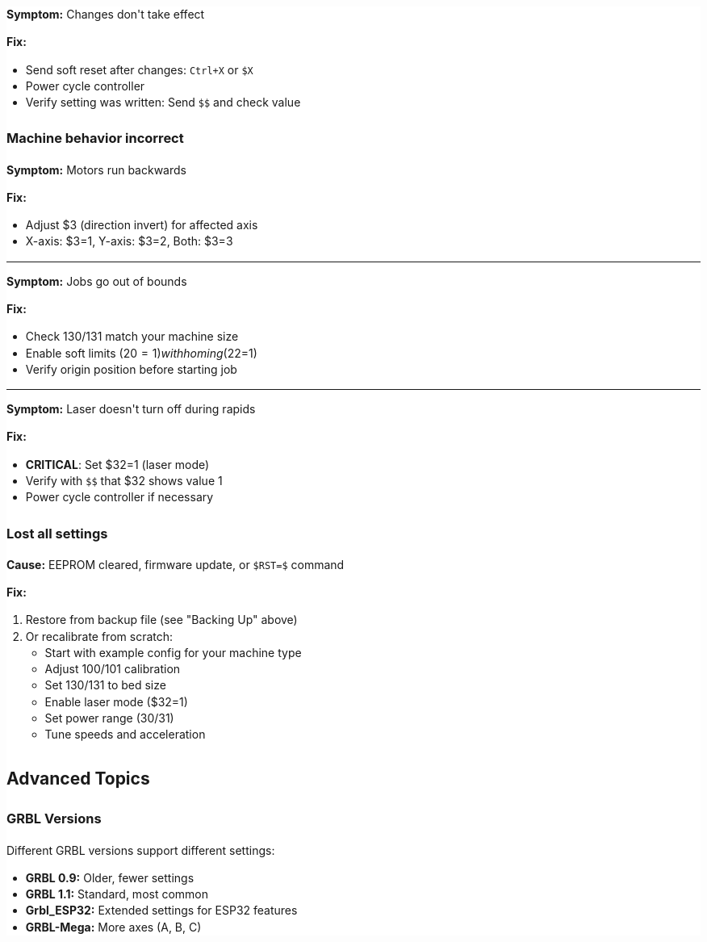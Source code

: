 **Symptom:** Changes don't take effect

**Fix:**
- Send soft reset after changes: `Ctrl+X` or `$X`
- Power cycle controller
- Verify setting was written: Send `$$` and check value

### Machine behavior incorrect

**Symptom:** Motors run backwards

**Fix:**
- Adjust $3 (direction invert) for affected axis
- X-axis: $3=1, Y-axis: $3=2, Both: $3=3

---

**Symptom:** Jobs go out of bounds

**Fix:**
- Check $130/$131 match your machine size
- Enable soft limits ($20=1) with homing ($22=1)
- Verify origin position before starting job

---

**Symptom:** Laser doesn't turn off during rapids

**Fix:**
- **CRITICAL**: Set $32=1 (laser mode)
- Verify with `$$` that $32 shows value 1
- Power cycle controller if necessary

### Lost all settings

**Cause:** EEPROM cleared, firmware update, or `$RST=$` command

**Fix:**
1. Restore from backup file (see "Backing Up" above)
2. Or recalibrate from scratch:
   - Start with example config for your machine type
   - Adjust $100/$101 calibration
   - Set $130/$131 to bed size
   - Enable laser mode ($32=1)
   - Set power range ($30/$31)
   - Tune speeds and acceleration

## Advanced Topics

### GRBL Versions

Different GRBL versions support different settings:

- **GRBL 0.9:** Older, fewer settings
- **GRBL 1.1:** Standard, most common
- **Grbl_ESP32:** Extended settings for ESP32 features
- **GRBL-Mega:** More axes (A, B, C)
